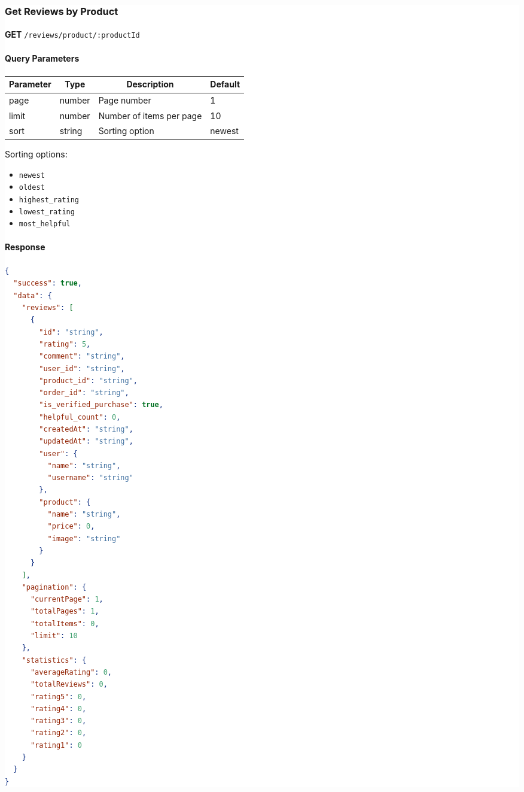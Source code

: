 ### Get Reviews by Product
**GET** `/reviews/product/:productId`

#### Query Parameters
| Parameter | Type   | Description                          | Default  |
|-----------|--------|--------------------------------------|----------|
| page      | number | Page number                          | 1        |
| limit     | number | Number of items per page             | 10       |
| sort      | string | Sorting option                       | newest   |

Sorting options:
- `newest`
- `oldest`
- `highest_rating`
- `lowest_rating`
- `most_helpful`

#### Response
```json
{
  "success": true,
  "data": {
    "reviews": [
      {
        "id": "string",
        "rating": 5,
        "comment": "string",
        "user_id": "string",
        "product_id": "string",
        "order_id": "string",
        "is_verified_purchase": true,
        "helpful_count": 0,
        "createdAt": "string",
        "updatedAt": "string",
        "user": {
          "name": "string",
          "username": "string"
        },
        "product": {
          "name": "string",
          "price": 0,
          "image": "string"
        }
      }
    ],
    "pagination": {
      "currentPage": 1,
      "totalPages": 1,
      "totalItems": 0,
      "limit": 10
    },
    "statistics": {
      "averageRating": 0,
      "totalReviews": 0,
      "rating5": 0,
      "rating4": 0,
      "rating3": 0,
      "rating2": 0,
      "rating1": 0
    }
  }
}
```